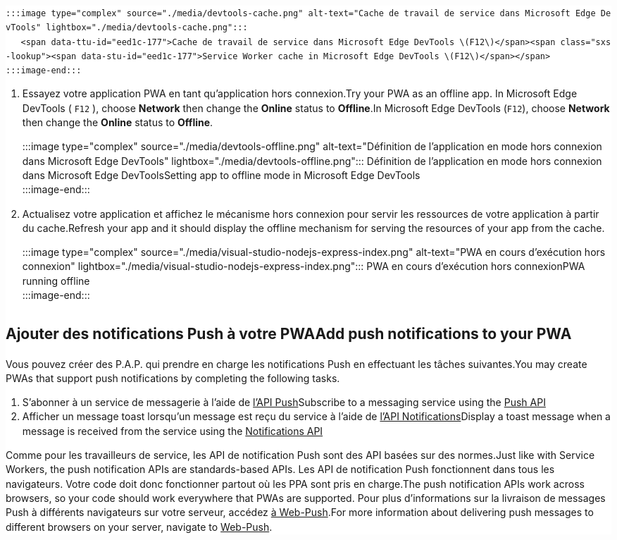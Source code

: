     :::image type="complex" source="./media/devtools-cache.png" alt-text="Cache de travail de service dans Microsoft Edge DevTools" lightbox="./media/devtools-cache.png":::
       <span data-ttu-id="eed1c-177">Cache de travail de service dans Microsoft Edge DevTools \(F12\)</span><span class="sxs-lookup"><span data-stu-id="eed1c-177">Service Worker cache in Microsoft Edge DevTools \(F12\)</span></span>  
    :::image-end:::  
    
1.  <span data-ttu-id="eed1c-178">Essayez votre application PWA en tant qu’application hors connexion.</span><span class="sxs-lookup"><span data-stu-id="eed1c-178">Try your PWA as an offline app.</span></span>  <span data-ttu-id="eed1c-179">In Microsoft Edge DevTools \( `F12` \), choose **Network** then change the **Online** status to **Offline**.</span><span class="sxs-lookup"><span data-stu-id="eed1c-179">In Microsoft Edge DevTools \(`F12`\), choose **Network** then change the **Online** status to **Offline**.</span></span>  
    
    :::image type="complex" source="./media/devtools-offline.png" alt-text="Définition de l’application en mode hors connexion dans Microsoft Edge DevTools" lightbox="./media/devtools-offline.png":::
       <span data-ttu-id="eed1c-181">Définition de l’application en mode hors connexion dans Microsoft Edge DevTools</span><span class="sxs-lookup"><span data-stu-id="eed1c-181">Setting app to offline mode in Microsoft Edge DevTools</span></span>  
    :::image-end:::  
    
1.  <span data-ttu-id="eed1c-182">Actualisez votre application et affichez le mécanisme hors connexion pour servir les ressources de votre application à partir du cache.</span><span class="sxs-lookup"><span data-stu-id="eed1c-182">Refresh your app and it should display the offline mechanism for serving the resources of your app from the cache.</span></span>  
    
    :::image type="complex" source="./media/visual-studio-nodejs-express-index.png" alt-text="PWA en cours d’exécution hors connexion" lightbox="./media/visual-studio-nodejs-express-index.png":::
       <span data-ttu-id="eed1c-184">PWA en cours d’exécution hors connexion</span><span class="sxs-lookup"><span data-stu-id="eed1c-184">PWA running offline</span></span>  
    :::image-end:::  
    
## <a name="add-push-notifications-to-your-pwa"></a><span data-ttu-id="eed1c-185">Ajouter des notifications Push à votre PWA</span><span class="sxs-lookup"><span data-stu-id="eed1c-185">Add push notifications to your PWA</span></span>  

<span data-ttu-id="eed1c-186">Vous pouvez créer des P.A.P. qui prendre en charge les notifications Push en effectuant les tâches suivantes.</span><span class="sxs-lookup"><span data-stu-id="eed1c-186">You may create PWAs that support push notifications by completing the following tasks.</span></span>  

1.  <span data-ttu-id="eed1c-187">S’abonner à un service de messagerie à l’aide de [l’API Push][MDNPushApi]</span><span class="sxs-lookup"><span data-stu-id="eed1c-187">Subscribe to a messaging service using the [Push API][MDNPushApi]</span></span>  
1.  <span data-ttu-id="eed1c-188">Afficher un message toast lorsqu’un message est reçu du service à l’aide de [l’API Notifications][MDNNotificationsApi]</span><span class="sxs-lookup"><span data-stu-id="eed1c-188">Display a toast message when a message is received from the service using the [Notifications API][MDNNotificationsApi]</span></span>  
    
<span data-ttu-id="eed1c-189">Comme pour les travailleurs de service, les API de notification Push sont des API basées sur des normes.</span><span class="sxs-lookup"><span data-stu-id="eed1c-189">Just like with Service Workers, the push notification APIs are standards-based APIs.</span></span>  <span data-ttu-id="eed1c-190">Les API de notification Push fonctionnent dans tous les navigateurs. Votre code doit donc fonctionner partout où les PPA sont pris en charge.</span><span class="sxs-lookup"><span data-stu-id="eed1c-190">The push notification APIs work across browsers, so your code should work everywhere that PWAs are supported.</span></span>  <span data-ttu-id="eed1c-191">Pour plus d’informations sur la livraison de messages Push à différents navigateurs sur votre serveur, accédez [à Web-Push][NPMWebPush].</span><span class="sxs-lookup"><span data-stu-id="eed1c-191">For more information about delivering push messages to different browsers on your server, navigate to [Web-Push][NPMWebPush].</span></span>  


[VisualStudioNodejsTutorialPublishAzureAppService]: /azure/javascript/tutorial-vscode-azure-app-service-node-03 "Déployer une application Node.js azure avec Visual Studio code | Documents Microsoft"  
[AzureCreateFreeAccount]: https://azure.microsoft.com/free "Créer des comptes azure gratuits | Microsoft Azure"  
[AzureWebApps]: https://azure.microsoft.com/services/app-service/web "Web Apps | Microsoft Azure"  
[WindowsBlogsWebNotificationsEdge]: https://blogs.windows.com/msedgedev/2016/05/16/web-notifications-microsoft-edge#UAbvU2ymUlHO8EUV.97 "Notifications web dans Microsoft Edge | Windows Blogs"  
[VisualstudioCodeMain]: https://code.visualstudio.com "Code Visual Studio"  
[AaronGustafsonNotebookPwaQa]: https://www.aaron-gustafson.com/notebook/pwa-qa "PWA Q&A"  
[BrowserStackTestEdgeBrowser]: https://www.browserstack.com/test-on-microsoft-edge-browser "Test gratuit du navigateur Microsoft Edge sur Windows 10 | BrowserStack"  
[CloudfourThinksProgressiveRoadmapYourWebApp]: https://cloudfour.com/thinks/a-progressive-roadmap-for-your-progressive-web-app "Une feuille de route progressive pour votre application web progressive"  
[Davrous20191018MythBustingPwasNewEdgeEdition]: https://www.davrous.com/2019/10/18/myth-busting-pwas-the-new-edge-edition "#A0 – Nouvelle édition Edge"  
[ExpressjsApplicationGenerator]: https://expressjs.com/starter/generator.html "Générateur d’applications Express | Express" 
[Fberriman20170626NamingProgressiveWebApps]: https://fberriman.com/2017/06/26/naming-progressive-web-apps "Attribution de noms aux applications web progressives"  
[HackerNewsProgressiveWebApps]: https://hnpwa.com "Lecteurs d’actualités sur les pirates en tant qu’applications web progressives"  
[JoretegBlogBettingWeb]: https://joreteg.com/blog/betting-on-the-web "Se menter sur le Web"  
[MDNDedicatedWorkerGlobalScopePostMessage]: https://developer.mozilla.org/docs/Web/API/
[MDNNotificationsApi]: https://developer.mozilla.org/docs/Web/API/Notifications_API "Notifications API | MDN"  
[MDNProgressiveWebApps]: https://developer.mozilla.org/Apps/Progressive "Applications web progressives \(PWAs) | MDN"  
[MDNPushApi]: https://developer.mozilla.org/docs/Web/API/Push_API "Api Push | MDN"  
[MDNPushManager]: https://developer.mozilla.org/docs/Web/API/PushManager "| PushManager MDN"  
[MDNServiceWorkerApi]: https://developer.mozilla.org/docs/Web/API/Service_Worker_API "Service Worker API | MDN"  
[MDNUsingServiceWorkers]: https://developer.mozilla.org/docs/Web/API/Service_Worker_API/Using_Service_Workers "Utilisation du service | MDN"  
[MDNWebAppManifest]: https://developer.mozilla.org/docs/Web/Manifest "Contenu du manifeste d’application | MDN"  
[MediumWebEdgeOfflinePostsProgressiveWebApps]: https://medium.com/web-on-the-edge/offline-posts-with-progressive-web-apps-fc2dc4ad895 "Posts hors connexion avec applications web progressives"  
[MozillaServicesSendingVapidWebPushNotificationsPush]: https://blog.mozilla.org/services/2016/08/23/sending-vapid-identified-webpush-notifications-via-mozillas-push-service "Envoi de notifications WebPush identifiées par VAPID via le service Push de Mozilla | Mozilla Services"  
[NodejsMain]: https://nodejs.org "Node.js"  
[NPMWebPush]: https://www.npmjs.com/package/web-push "web-push | npm"  
[NPMWebPushEncrypt]: https://www.npmjs.com/package/web-push#encryptuserpublickey-userauth-payload-contentencoding "encrypt(userPublicKey, userAuth, payload, contentEncoding) - web-push | NPM"  
[NPMWebPushUsage]: https://www.npmjs.com/package/web-push#usage "Utilisation - web-push | NPM"  
[ProgressiveWebApps]: https://pwa.rocks "Applications web progressives"  
[PwaBuilder]: https://www.pwabuilder.com "Générateur PWA"  
[PwaBuilderServiceWorker]: https://www.pwabuilder.com/serviceworker "Service Worker | Générateur PWA"  
[ServiceWorkerCookbookPushRichDemo]: https://serviceworke.rs/push-rich_demo.html "Push Rich Demo | ServiceWorker Cookbook"  
[Smashingmagazine201907ProgressiveWebApplicationFrameworkPart1]: https://www.smashingmagazine.com/2019/07/progressive-web-application-pwa-framework-part-1 "Conception et création d’une application Web progressive sans infrastructure (partie 1)"  
[Smashingmagazine201907ProgressiveWebApplicationFrameworkPart2]: https://www.smashingmagazine.com/2019/07/progressive-web-application-pwa-framework-part-2 "Conception et création d’une application Web progressive sans infrastructure (partie 2)"  
[Smashingmagazine201907ProgressiveWebApplicationFrameworkPart3]: https://www.smashingmagazine.com/2019/07/progressive-web-application-pwa-framework-part-3 "Conception et création d’une application Web progressive sans infrastructure (partie 3)"  
[VapidkeysMain]: https://vapidkeys.com "Sécuriser le générateur de clés VAPID | VapidKeys" 
[Webhint]: https://webhint.io "webhint"  
[WebDevProgressiveWebApps]: https://developers.google.com/web/progressive-web-apps "Applications web progressives | web.dev"  
[WikiProgressiveEnhancement]: https://en.wikipedia.org/wiki/Progressive_enhancement "Améliorations progressives | Wikipedia"  